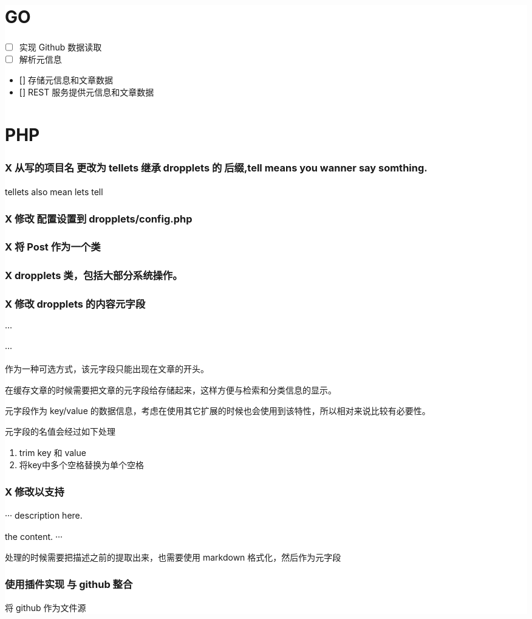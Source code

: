 ﻿# GO
* [ ] 实现 Github 数据读取
* [ ] 解析元信息
* [] 存储元信息和文章数据
* [] REST 服务提供元信息和文章数据


# PHP

### X 从写的项目名 更改为 tellets 继承 dropplets 的 后缀,tell means you wanner say somthing.

tellets also mean  lets tell

### X 修改 配置设置到 dropplets/config.php
### X 将 Post 作为一个类
### X dropplets 类，包括大部分系统操作。

### X 修改 dropplets 的内容元字段

···









···

作为一种可选方式，该元字段只能出现在文章的开头。

在缓存文章的时候需要把文章的元字段给存储起来，这样方便与检索和分类信息的显示。

元字段作为 key/value 的数据信息，考虑在使用其它扩展的时候也会使用到该特性，所以相对来说比较有必要性。

元字段的名值会经过如下处理

1. trim key 和 value
2. 将key中多个空格替换为单个空格

### X 修改以支持 

···
description here.



the content.
···

处理的时候需要把描述之前的提取出来，也需要使用 markdown 格式化，然后作为元字段

### 使用插件实现 与 github 整合

将 github 作为文件源
